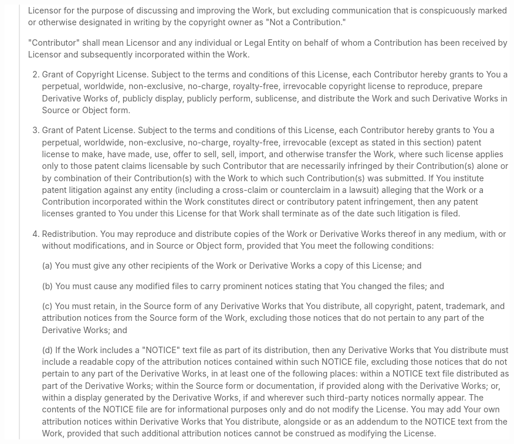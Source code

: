 >    Licensor for the purpose of discussing and improving the Work, but
>    excluding communication that is conspicuously marked or otherwise
>    designated in writing by the copyright owner as "Not a Contribution."
>
>    "Contributor" shall mean Licensor and any individual or Legal Entity
>    on behalf of whom a Contribution has been received by Licensor and
>    subsequently incorporated within the Work.
>
>2. Grant of Copyright License. Subject to the terms and conditions of
>    this License, each Contributor hereby grants to You a perpetual,
>    worldwide, non-exclusive, no-charge, royalty-free, irrevocable
>    copyright license to reproduce, prepare Derivative Works of,
>    publicly display, publicly perform, sublicense, and distribute the
>    Work and such Derivative Works in Source or Object form.
>
>3. Grant of Patent License. Subject to the terms and conditions of
>    this License, each Contributor hereby grants to You a perpetual,
>    worldwide, non-exclusive, no-charge, royalty-free, irrevocable
>    (except as stated in this section) patent license to make, have made,
>    use, offer to sell, sell, import, and otherwise transfer the Work,
>    where such license applies only to those patent claims licensable
>    by such Contributor that are necessarily infringed by their
>    Contribution(s) alone or by combination of their Contribution(s)
>    with the Work to which such Contribution(s) was submitted. If You
>    institute patent litigation against any entity (including a
>    cross-claim or counterclaim in a lawsuit) alleging that the Work
>    or a Contribution incorporated within the Work constitutes direct
>    or contributory patent infringement, then any patent licenses
>    granted to You under this License for that Work shall terminate
>    as of the date such litigation is filed.
>
>4. Redistribution. You may reproduce and distribute copies of the
>    Work or Derivative Works thereof in any medium, with or without
>    modifications, and in Source or Object form, provided that You
>    meet the following conditions:
>
>    (a) You must give any other recipients of the Work or
>        Derivative Works a copy of this License; and
>
>    (b) You must cause any modified files to carry prominent notices
>        stating that You changed the files; and
>
>    (c) You must retain, in the Source form of any Derivative Works
>        that You distribute, all copyright, patent, trademark, and
>        attribution notices from the Source form of the Work,
>        excluding those notices that do not pertain to any part of
>        the Derivative Works; and
>
>    (d) If the Work includes a "NOTICE" text file as part of its
>        distribution, then any Derivative Works that You distribute must
>        include a readable copy of the attribution notices contained
>        within such NOTICE file, excluding those notices that do not
>        pertain to any part of the Derivative Works, in at least one
>        of the following places: within a NOTICE text file distributed
>        as part of the Derivative Works; within the Source form or
>        documentation, if provided along with the Derivative Works; or,
>        within a display generated by the Derivative Works, if and
>        wherever such third-party notices normally appear. The contents
>        of the NOTICE file are for informational purposes only and
>        do not modify the License. You may add Your own attribution
>        notices within Derivative Works that You distribute, alongside
>        or as an addendum to the NOTICE text from the Work, provided
>        that such additional attribution notices cannot be construed
>        as modifying the License.